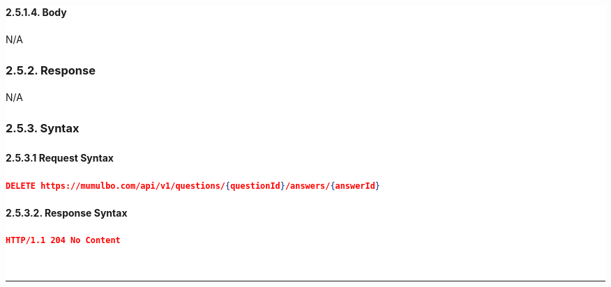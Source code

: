 #### 2.5.1.4. Body
N/A

### 2.5.2. Response
N/A

### 2.5.3. Syntax

#### 2.5.3.1 Request Syntax

```json
DELETE https://mumulbo.com/api/v1/questions/{questionId}/answers/{answerId}
```

#### 2.5.3.2. Response Syntax

```json
HTTP/1.1 204 No Content
```

<br/>

---
